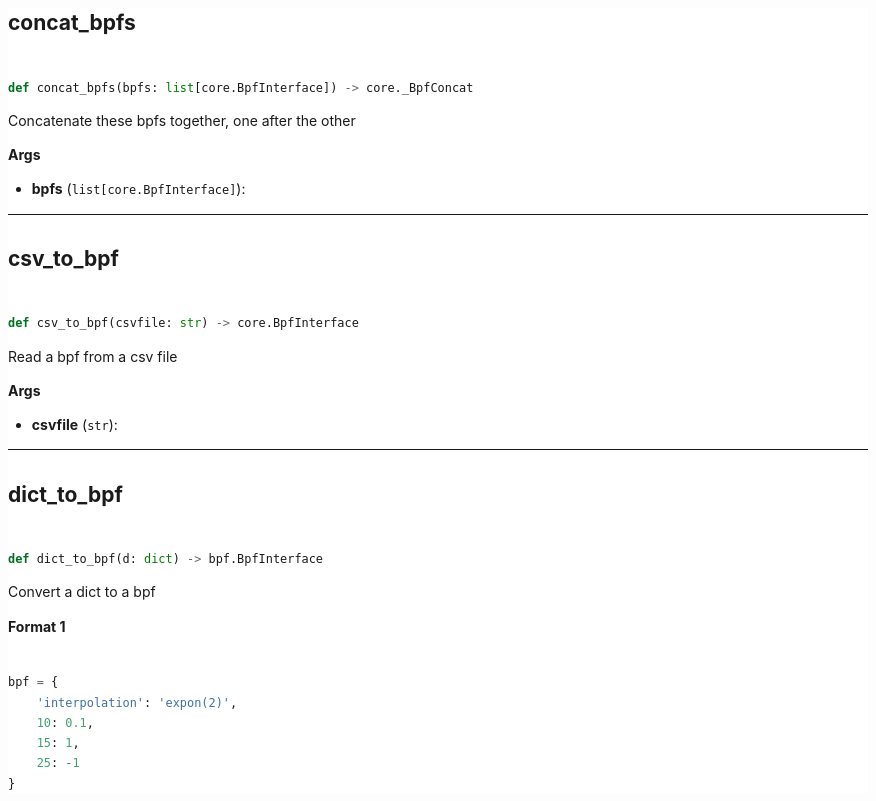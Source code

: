 
## concat\_bpfs


```python

def concat_bpfs(bpfs: list[core.BpfInterface]) -> core._BpfConcat

```


Concatenate these bpfs together, one after the other



**Args**

* **bpfs** (`list[core.BpfInterface]`):


---------


## csv\_to\_bpf


```python

def csv_to_bpf(csvfile: str) -> core.BpfInterface

```


Read a bpf from a csv file



**Args**

* **csvfile** (`str`):


---------


## dict\_to\_bpf


```python

def dict_to_bpf(d: dict) -> bpf.BpfInterface

```


Convert a dict to a bpf


**Format 1** 

```python

bpf = {
    'interpolation': 'expon(2)',
    10: 0.1,
    15: 1,
    25: -1
}
```
